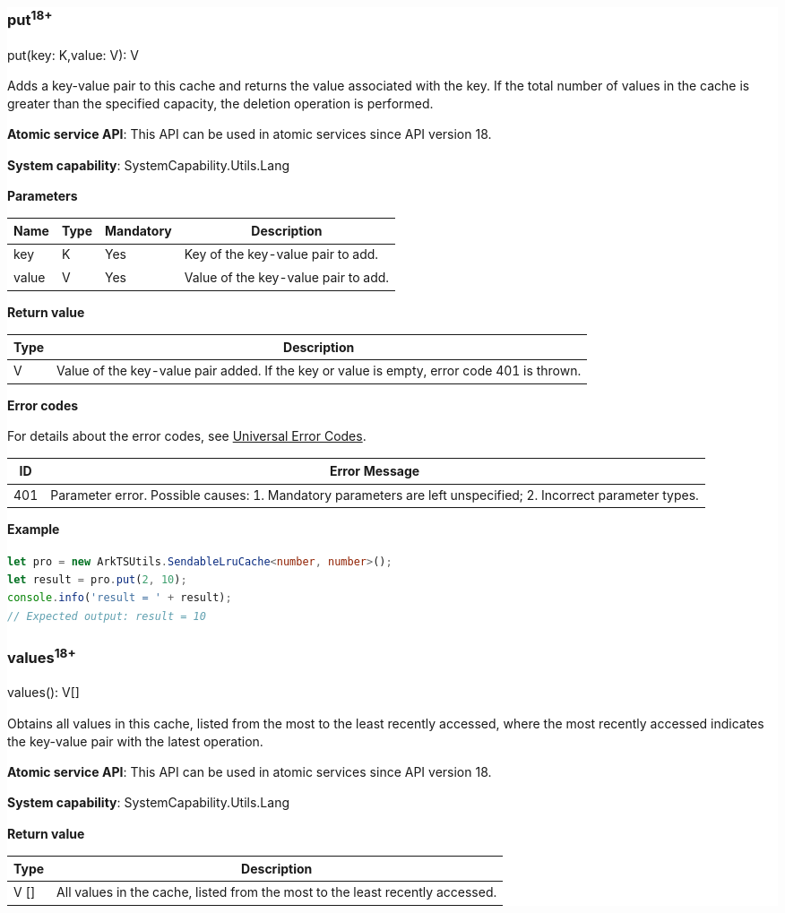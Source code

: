 ### put<sup>18+</sup>

put(key: K,value: V): V

Adds a key-value pair to this cache and returns the value associated with the key. If the total number of values in the cache is greater than the specified capacity, the deletion operation is performed.

**Atomic service API**: This API can be used in atomic services since API version 18.

**System capability**: SystemCapability.Utils.Lang

**Parameters**

| Name| Type| Mandatory| Description                      |
| ------ | ---- | ---- | -------------------------- |
| key    | K    | Yes  | Key of the key-value pair to add.            |
| value  | V    | Yes  | Value of the key-value pair to add.|

**Return value**

| Type| Description                                                        |
| ---- | ------------------------------------------------------------ |
| V    | Value of the key-value pair added. If the key or value is empty, error code 401 is thrown.|

**Error codes**

For details about the error codes, see [Universal Error Codes](../errorcode-universal.md).

| ID| Error Message|
| -------- | -------- |
| 401 | Parameter error. Possible causes: 1. Mandatory parameters are left unspecified; 2. Incorrect parameter types. |

**Example**

```ts
let pro = new ArkTSUtils.SendableLruCache<number, number>();
let result = pro.put(2, 10);
console.info('result = ' + result);
// Expected output: result = 10
```

### values<sup>18+</sup>

values(): V[]

Obtains all values in this cache, listed from the most to the least recently accessed, where the most recently accessed indicates the key-value pair with the latest operation.

**Atomic service API**: This API can be used in atomic services since API version 18.

**System capability**: SystemCapability.Utils.Lang

**Return value**

| Type     | Description                                                        |
| --------- | ------------------------------------------------------------ |
| V&nbsp;[] | All values in the cache, listed from the most to the least recently accessed.|
